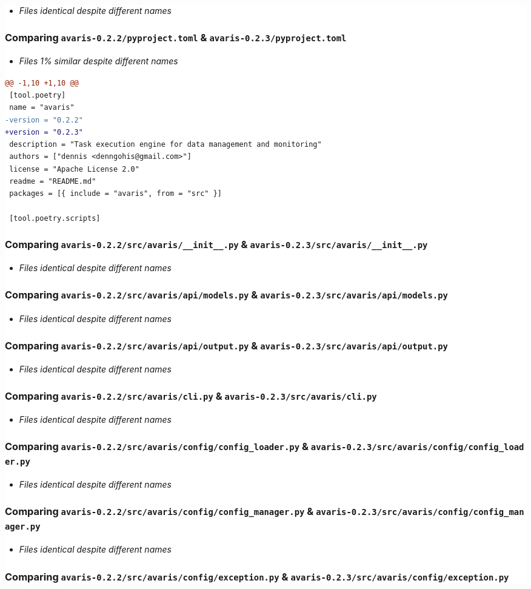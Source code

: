  * *Files identical despite different names*

### Comparing `avaris-0.2.2/pyproject.toml` & `avaris-0.2.3/pyproject.toml`

 * *Files 1% similar despite different names*

```diff
@@ -1,10 +1,10 @@
 [tool.poetry]
 name = "avaris"
-version = "0.2.2"
+version = "0.2.3"
 description = "Task execution engine for data management and monitoring"
 authors = ["dennis <denngohis@gmail.com>"]
 license = "Apache License 2.0"
 readme = "README.md"
 packages = [{ include = "avaris", from = "src" }]
 
 [tool.poetry.scripts]
```

### Comparing `avaris-0.2.2/src/avaris/__init__.py` & `avaris-0.2.3/src/avaris/__init__.py`

 * *Files identical despite different names*

### Comparing `avaris-0.2.2/src/avaris/api/models.py` & `avaris-0.2.3/src/avaris/api/models.py`

 * *Files identical despite different names*

### Comparing `avaris-0.2.2/src/avaris/api/output.py` & `avaris-0.2.3/src/avaris/api/output.py`

 * *Files identical despite different names*

### Comparing `avaris-0.2.2/src/avaris/cli.py` & `avaris-0.2.3/src/avaris/cli.py`

 * *Files identical despite different names*

### Comparing `avaris-0.2.2/src/avaris/config/config_loader.py` & `avaris-0.2.3/src/avaris/config/config_loader.py`

 * *Files identical despite different names*

### Comparing `avaris-0.2.2/src/avaris/config/config_manager.py` & `avaris-0.2.3/src/avaris/config/config_manager.py`

 * *Files identical despite different names*

### Comparing `avaris-0.2.2/src/avaris/config/exception.py` & `avaris-0.2.3/src/avaris/config/exception.py`
